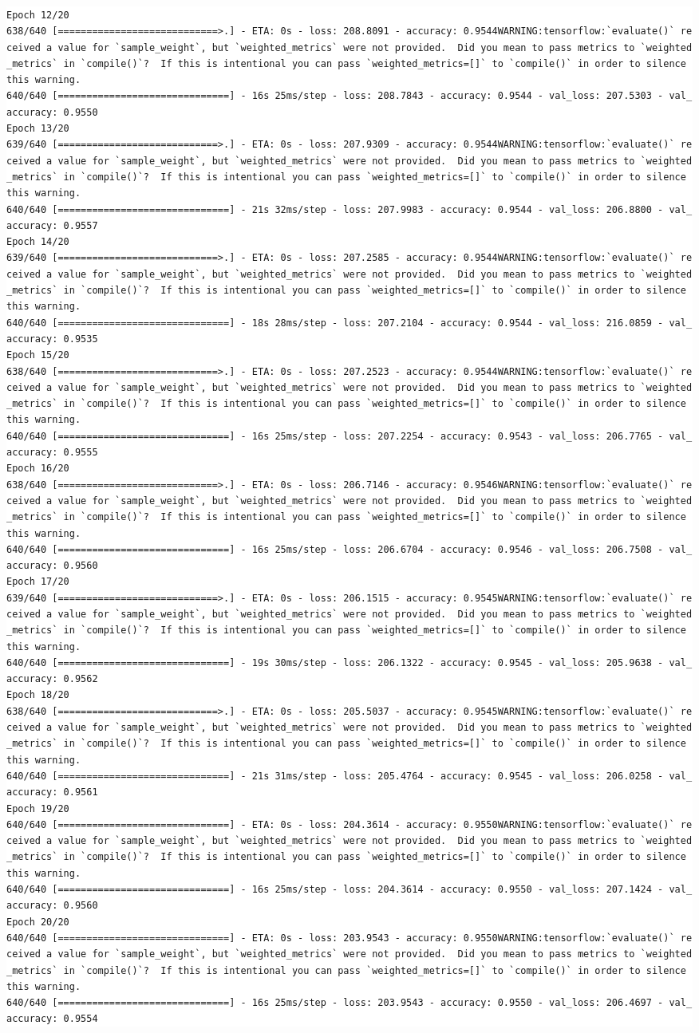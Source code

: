 ```
Epoch 12/20
638/640 [============================>.] - ETA: 0s - loss: 208.8091 - accuracy: 0.9544WARNING:tensorflow:`evaluate()` received a value for `sample_weight`, but `weighted_metrics` were not provided.  Did you mean to pass metrics to `weighted_metrics` in `compile()`?  If this is intentional you can pass `weighted_metrics=[]` to `compile()` in order to silence this warning.
640/640 [==============================] - 16s 25ms/step - loss: 208.7843 - accuracy: 0.9544 - val_loss: 207.5303 - val_accuracy: 0.9550
Epoch 13/20
639/640 [============================>.] - ETA: 0s - loss: 207.9309 - accuracy: 0.9544WARNING:tensorflow:`evaluate()` received a value for `sample_weight`, but `weighted_metrics` were not provided.  Did you mean to pass metrics to `weighted_metrics` in `compile()`?  If this is intentional you can pass `weighted_metrics=[]` to `compile()` in order to silence this warning.
640/640 [==============================] - 21s 32ms/step - loss: 207.9983 - accuracy: 0.9544 - val_loss: 206.8800 - val_accuracy: 0.9557
Epoch 14/20
639/640 [============================>.] - ETA: 0s - loss: 207.2585 - accuracy: 0.9544WARNING:tensorflow:`evaluate()` received a value for `sample_weight`, but `weighted_metrics` were not provided.  Did you mean to pass metrics to `weighted_metrics` in `compile()`?  If this is intentional you can pass `weighted_metrics=[]` to `compile()` in order to silence this warning.
640/640 [==============================] - 18s 28ms/step - loss: 207.2104 - accuracy: 0.9544 - val_loss: 216.0859 - val_accuracy: 0.9535
Epoch 15/20
638/640 [============================>.] - ETA: 0s - loss: 207.2523 - accuracy: 0.9544WARNING:tensorflow:`evaluate()` received a value for `sample_weight`, but `weighted_metrics` were not provided.  Did you mean to pass metrics to `weighted_metrics` in `compile()`?  If this is intentional you can pass `weighted_metrics=[]` to `compile()` in order to silence this warning.
640/640 [==============================] - 16s 25ms/step - loss: 207.2254 - accuracy: 0.9543 - val_loss: 206.7765 - val_accuracy: 0.9555
Epoch 16/20
638/640 [============================>.] - ETA: 0s - loss: 206.7146 - accuracy: 0.9546WARNING:tensorflow:`evaluate()` received a value for `sample_weight`, but `weighted_metrics` were not provided.  Did you mean to pass metrics to `weighted_metrics` in `compile()`?  If this is intentional you can pass `weighted_metrics=[]` to `compile()` in order to silence this warning.
640/640 [==============================] - 16s 25ms/step - loss: 206.6704 - accuracy: 0.9546 - val_loss: 206.7508 - val_accuracy: 0.9560
Epoch 17/20
639/640 [============================>.] - ETA: 0s - loss: 206.1515 - accuracy: 0.9545WARNING:tensorflow:`evaluate()` received a value for `sample_weight`, but `weighted_metrics` were not provided.  Did you mean to pass metrics to `weighted_metrics` in `compile()`?  If this is intentional you can pass `weighted_metrics=[]` to `compile()` in order to silence this warning.
640/640 [==============================] - 19s 30ms/step - loss: 206.1322 - accuracy: 0.9545 - val_loss: 205.9638 - val_accuracy: 0.9562
Epoch 18/20
638/640 [============================>.] - ETA: 0s - loss: 205.5037 - accuracy: 0.9545WARNING:tensorflow:`evaluate()` received a value for `sample_weight`, but `weighted_metrics` were not provided.  Did you mean to pass metrics to `weighted_metrics` in `compile()`?  If this is intentional you can pass `weighted_metrics=[]` to `compile()` in order to silence this warning.
640/640 [==============================] - 21s 31ms/step - loss: 205.4764 - accuracy: 0.9545 - val_loss: 206.0258 - val_accuracy: 0.9561
Epoch 19/20
640/640 [==============================] - ETA: 0s - loss: 204.3614 - accuracy: 0.9550WARNING:tensorflow:`evaluate()` received a value for `sample_weight`, but `weighted_metrics` were not provided.  Did you mean to pass metrics to `weighted_metrics` in `compile()`?  If this is intentional you can pass `weighted_metrics=[]` to `compile()` in order to silence this warning.
640/640 [==============================] - 16s 25ms/step - loss: 204.3614 - accuracy: 0.9550 - val_loss: 207.1424 - val_accuracy: 0.9560
Epoch 20/20
640/640 [==============================] - ETA: 0s - loss: 203.9543 - accuracy: 0.9550WARNING:tensorflow:`evaluate()` received a value for `sample_weight`, but `weighted_metrics` were not provided.  Did you mean to pass metrics to `weighted_metrics` in `compile()`?  If this is intentional you can pass `weighted_metrics=[]` to `compile()` in order to silence this warning.
640/640 [==============================] - 16s 25ms/step - loss: 203.9543 - accuracy: 0.9550 - val_loss: 206.4697 - val_accuracy: 0.9554
```